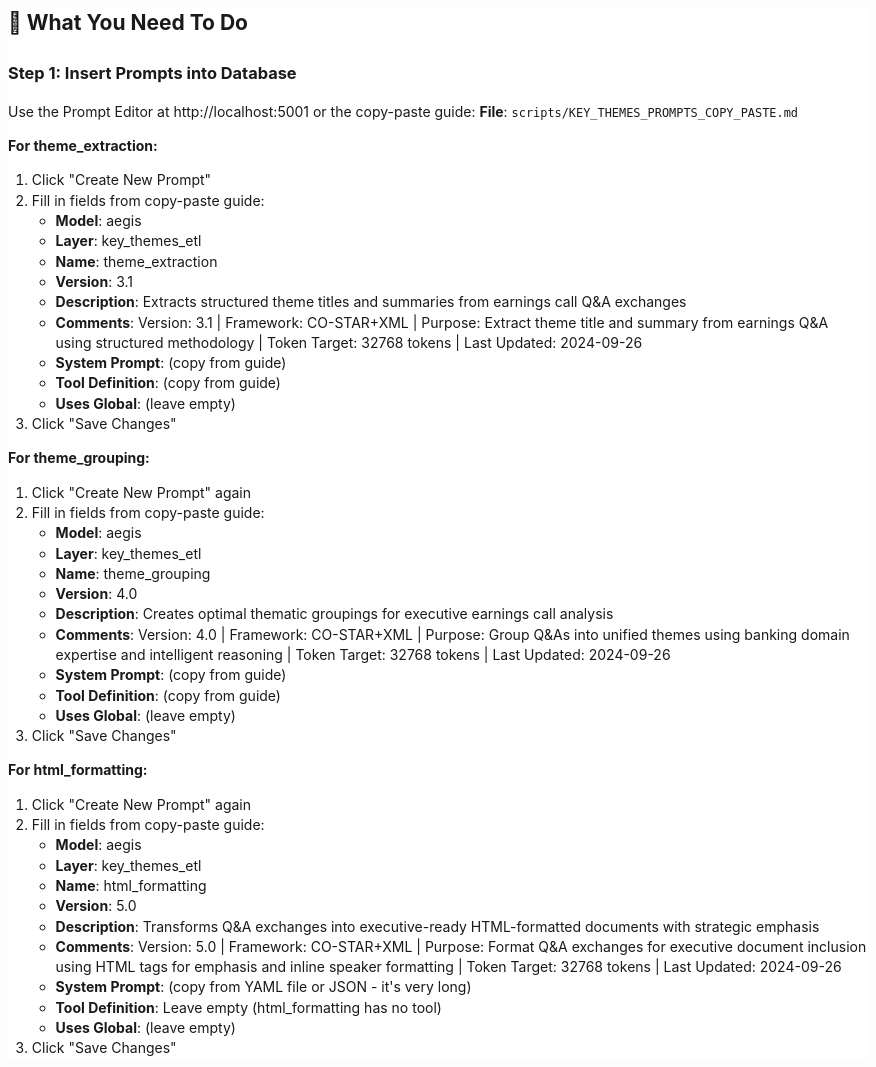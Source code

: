 ## 🎯 What You Need To Do

### Step 1: Insert Prompts into Database

Use the Prompt Editor at http://localhost:5001 or the copy-paste guide:
**File**: `scripts/KEY_THEMES_PROMPTS_COPY_PASTE.md`

**For theme_extraction:**
1. Click "Create New Prompt"
2. Fill in fields from copy-paste guide:
   - **Model**: aegis
   - **Layer**: key_themes_etl
   - **Name**: theme_extraction
   - **Version**: 3.1
   - **Description**: Extracts structured theme titles and summaries from earnings call Q&A exchanges
   - **Comments**: Version: 3.1 | Framework: CO-STAR+XML | Purpose: Extract theme title and summary from earnings Q&A using structured methodology | Token Target: 32768 tokens | Last Updated: 2024-09-26
   - **System Prompt**: (copy from guide)
   - **Tool Definition**: (copy from guide)
   - **Uses Global**: (leave empty)
3. Click "Save Changes"

**For theme_grouping:**
1. Click "Create New Prompt" again
2. Fill in fields from copy-paste guide:
   - **Model**: aegis
   - **Layer**: key_themes_etl
   - **Name**: theme_grouping
   - **Version**: 4.0
   - **Description**: Creates optimal thematic groupings for executive earnings call analysis
   - **Comments**: Version: 4.0 | Framework: CO-STAR+XML | Purpose: Group Q&As into unified themes using banking domain expertise and intelligent reasoning | Token Target: 32768 tokens | Last Updated: 2024-09-26
   - **System Prompt**: (copy from guide)
   - **Tool Definition**: (copy from guide)
   - **Uses Global**: (leave empty)
3. Click "Save Changes"

**For html_formatting:**
1. Click "Create New Prompt" again
2. Fill in fields from copy-paste guide:
   - **Model**: aegis
   - **Layer**: key_themes_etl
   - **Name**: html_formatting
   - **Version**: 5.0
   - **Description**: Transforms Q&A exchanges into executive-ready HTML-formatted documents with strategic emphasis
   - **Comments**: Version: 5.0 | Framework: CO-STAR+XML | Purpose: Format Q&A exchanges for executive document inclusion using HTML tags for emphasis and inline speaker formatting | Token Target: 32768 tokens | Last Updated: 2024-09-26
   - **System Prompt**: (copy from YAML file or JSON - it's very long)
   - **Tool Definition**: Leave empty (html_formatting has no tool)
   - **Uses Global**: (leave empty)
3. Click "Save Changes"
